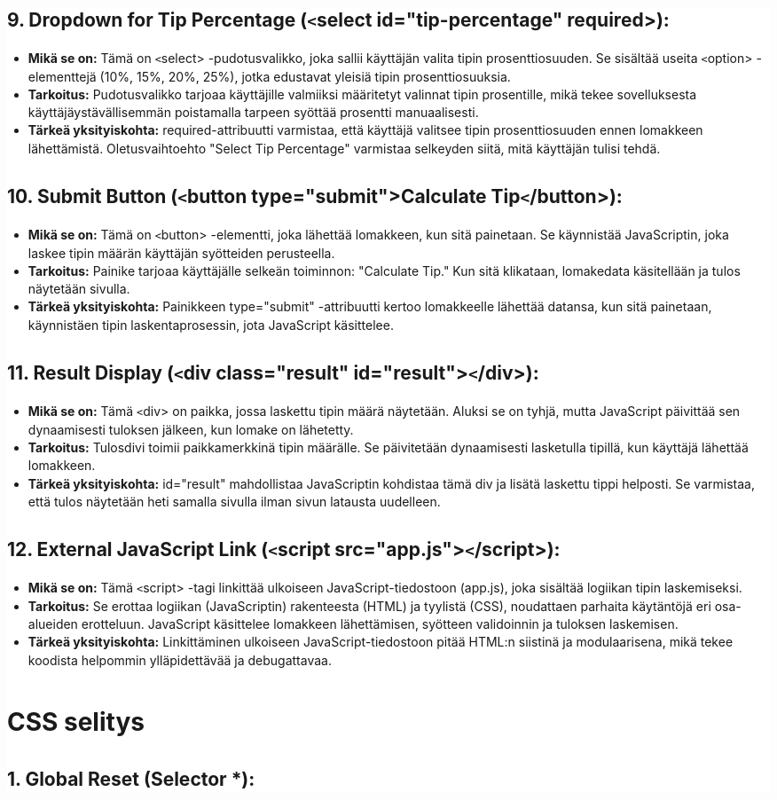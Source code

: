 ## 9. Dropdown for Tip Percentage (<code><</code>select id="tip-percentage" required>):

- **Mikä se on:** Tämä on <code><</code>select> -pudotusvalikko, joka sallii käyttäjän valita tipin prosenttiosuuden. Se sisältää useita <code><</code>option> -elementtejä (10%, 15%, 20%, 25%), jotka edustavat yleisiä tipin prosenttiosuuksia.
- **Tarkoitus:** Pudotusvalikko tarjoaa käyttäjille valmiiksi määritetyt valinnat tipin prosentille, mikä tekee sovelluksesta käyttäjäystävällisemmän poistamalla tarpeen syöttää prosentti manuaalisesti.
- **Tärkeä yksityiskohta:** required-attribuutti varmistaa, että käyttäjä valitsee tipin prosenttiosuuden ennen lomakkeen lähettämistä. Oletusvaihtoehto "Select Tip Percentage" varmistaa selkeyden siitä, mitä käyttäjän tulisi tehdä.

## 10. Submit Button (<code><</code>button type="submit">Calculate Tip<code><</code>/button>):

- **Mikä se on:** Tämä on <code><</code>button> -elementti, joka lähettää lomakkeen, kun sitä painetaan. Se käynnistää JavaScriptin, joka laskee tipin määrän käyttäjän syötteiden perusteella.
- **Tarkoitus:** Painike tarjoaa käyttäjälle selkeän toiminnon: "Calculate Tip." Kun sitä klikataan, lomakedata käsitellään ja tulos näytetään sivulla.
- **Tärkeä yksityiskohta:** Painikkeen type="submit" -attribuutti kertoo lomakkeelle lähettää datansa, kun sitä painetaan, käynnistäen tipin laskentaprosessin, jota JavaScript käsittelee.

## 11. Result Display (<code><</code>div class="result" id="result"><code><</code>/div>):

- **Mikä se on:** Tämä <code><</code>div> on paikka, jossa laskettu tipin määrä näytetään. Aluksi se on tyhjä, mutta JavaScript päivittää sen dynaamisesti tuloksen jälkeen, kun lomake on lähetetty.
- **Tarkoitus:** Tulosdivi toimii paikkamerkkinä tipin määrälle. Se päivitetään dynaamisesti lasketulla tipillä, kun käyttäjä lähettää lomakkeen.
- **Tärkeä yksityiskohta:** id="result" mahdollistaa JavaScriptin kohdistaa tämä div ja lisätä laskettu tippi helposti. Se varmistaa, että tulos näytetään heti samalla sivulla ilman sivun latausta uudelleen.

## 12. External JavaScript Link (<code><</code>script src="app.js"><code><</code>/script>):

- **Mikä se on:** Tämä <code><</code>script> -tagi linkittää ulkoiseen JavaScript-tiedostoon (app.js), joka sisältää logiikan tipin laskemiseksi.
- **Tarkoitus:** Se erottaa logiikan (JavaScriptin) rakenteesta (HTML) ja tyylistä (CSS), noudattaen parhaita käytäntöjä eri osa-alueiden erotteluun. JavaScript käsittelee lomakkeen lähettämisen, syötteen validoinnin ja tuloksen laskemisen.
- **Tärkeä yksityiskohta:** Linkittäminen ulkoiseen JavaScript-tiedostoon pitää HTML:n siistinä ja modulaarisena, mikä tekee koodista helpommin ylläpidettävää ja debugattavaa.

# CSS selitys

## 1. Global Reset (Selector \*):
